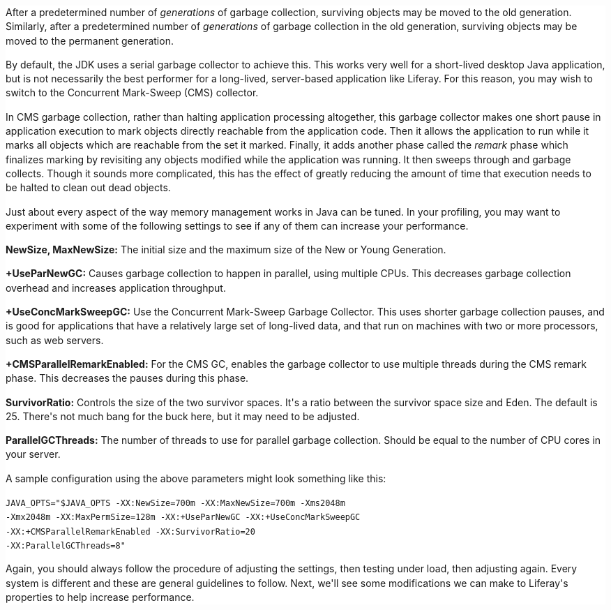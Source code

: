 After a predetermined number of *generations* of garbage collection, surviving
objects may be moved to the old generation. Similarly, after a predetermined
number of *generations* of garbage collection in the old generation, surviving
objects may be moved to the permanent generation.

By default, the JDK uses a serial garbage collector to achieve this. This works
very well for a short-lived desktop Java application, but is not necessarily the
best performer for a long-lived, server-based application like Liferay. For this
reason, you may wish to switch to the Concurrent Mark-Sweep (CMS) collector.

In CMS garbage collection, rather than halting application processing
altogether, this garbage collector makes one short pause in application
execution to mark objects directly reachable from the application code. Then it
allows the application to run while it marks all objects which are reachable
from the set it marked. Finally, it adds another phase called the *remark* phase
which finalizes marking by revisiting any objects modified while the application
was running. It then sweeps through and garbage collects. Though it sounds more
complicated, this has the effect of greatly reducing the amount of time that
execution needs to be halted to clean out dead objects.

Just about every aspect of the way memory management works in Java can be tuned.
In your profiling, you may want to experiment with some of the following
settings to see if any of them can increase your performance.

**NewSize, MaxNewSize:** The initial size and the maximum size of the New or
Young Generation.

**+UseParNewGC:** Causes garbage collection to happen in parallel, using
multiple CPUs. This decreases garbage collection overhead and increases
application throughput.

**+UseConcMarkSweepGC:** Use the Concurrent Mark-Sweep Garbage Collector. This
uses shorter garbage collection pauses, and is good for applications that have a
relatively large set of long-lived data, and that run on machines with two or
more processors, such as web servers.

**+CMSParallelRemarkEnabled:** For the CMS GC, enables the garbage collector to
use multiple threads during the CMS remark phase. This decreases the pauses
during this phase.

**SurvivorRatio:** Controls the size of the two survivor spaces. It's a ratio
between the survivor space size and Eden. The default is 25. There's not much
bang for the buck here, but it may need to be adjusted.

**ParallelGCThreads:** The number of threads to use for parallel garbage
collection. Should be equal to the number of CPU cores in your server.

A sample configuration using the above parameters might look something like
this:

    JAVA_OPTS="$JAVA_OPTS -XX:NewSize=700m -XX:MaxNewSize=700m -Xms2048m
    -Xmx2048m -XX:MaxPermSize=128m -XX:+UseParNewGC -XX:+UseConcMarkSweepGC
    -XX:+CMSParallelRemarkEnabled -XX:SurvivorRatio=20
    -XX:ParallelGCThreads=8"

Again, you should always follow the procedure of adjusting the settings, then
testing under load, then adjusting again. Every system is different and these
are general guidelines to follow. Next, we'll see some modifications we can make
to Liferay's properties to help increase performance. 
